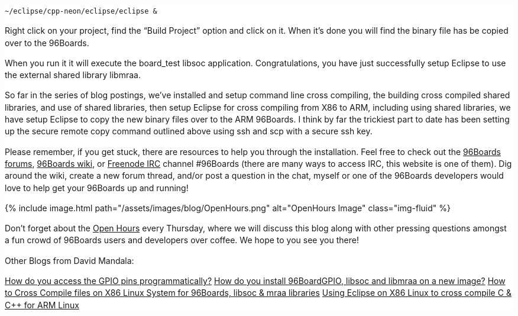 `~/eclipse/cpp-neon/eclipse/eclipse &`

Right click on your project, find the “Build Project” option and click on it. When it’s done you will find the binary file has be copied over to the 96Boards.

When you run it it will execute the board_test libsoc application. Congratulations, you have just successfully setup Eclipse to use the external shared library libmraa.

So far in the series of blog postings, we’ve installed and setup command line cross compiling, the building cross compiled shared libraries, and use of shared libraries, then setup Eclipse for cross compiling from X86 to ARM, including using shared libraries, we have setup Eclipse to copy the new binary files over to the ARM 96Boards. I think by far the trickiest part to date has been setting up the secure remote copy command outlined above using ssh and scp with a secure ssh key.

Please remember, if you get stuck, there are resources to help you through the installation. Feel free to check out the [96Boards forums](https://discuss.96boards.org/), [96Boards wiki](https://github.com/96boards/documentation/), or [Freenode IRC](http://webchat.freenode.net/?channels=%2396boards) channel #96Boards (there are many ways to access IRC, this website is one of them). Dig around the wiki, create a new forum thread, and/or post a question in the chat, myself or one of the 96Boards developers would love to help get your 96Boards up and running!

{% include image.html path="/assets/images/blog/OpenHours.png" alt="OpenHours Image" class="img-fluid" %}

Don’t forget about the [Open Hours](/openhours/) every Thursday, where we will discuss this blog along with other pressing questions amongst a fun crowd of 96Boards users and developers over coffee. We hope to you see you there!

Other Blogs from David Mandala:

[How do you access the GPIO pins programmatically?](/blog/access-gpio-pins-programmatically/)
[How do you install 96BoardGPIO, libsoc and libmraa on a new image?](/blog/install-96boardgpio-libsoc-libmraa-new-image/)
[How to Cross Compile files on X86 Linux System for 96Boards, libsoc & mraa libraries](/blog/cross-compile-files-x86-linux-to-96boards/)
[Using Eclipse on X86 Linux to cross compile C & C++ for ARM Linux](/blog/eclipse-x86-linux-cross-compile-arm-linux/)
